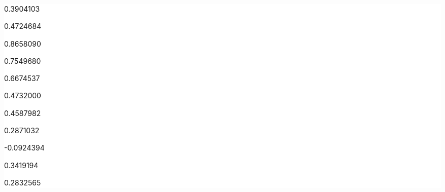 </td>

<td style="text-align:right;">

0.3904103

</td>

<td style="text-align:right;">

0.4724684

</td>

<td style="text-align:right;">

0.8658090

</td>

<td style="text-align:right;">

0.7549680

</td>

<td style="text-align:right;">

0.6674537

</td>

<td style="text-align:right;">

0.4732000

</td>

<td style="text-align:right;">

0.4587982

</td>

<td style="text-align:right;">

0.2871032

</td>

<td style="text-align:right;">

\-0.0924394

</td>

<td style="text-align:right;">

0.3419194

</td>

<td style="text-align:right;">

0.2832565
